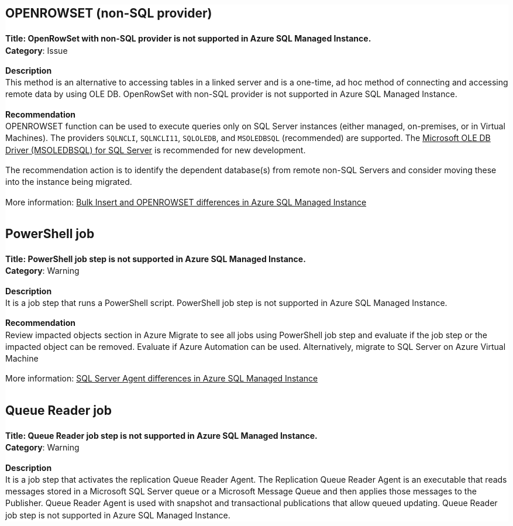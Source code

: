 ## OPENROWSET (non-SQL provider)<a id="OpenRowsetWithNonSQLProvider"></a>

**Title: OpenRowSet with non-SQL provider is not supported in Azure SQL Managed Instance.**   
**Category**: Issue   

**Description**   
This method is an alternative to accessing tables in a linked server and is a one-time, ad hoc method of connecting and accessing remote data by using OLE DB. OpenRowSet with non-SQL provider is not supported in Azure SQL Managed Instance. 



**Recommendation**   
OPENROWSET function can be used to execute queries only on SQL Server instances (either managed, on-premises, or in Virtual Machines). The providers `SQLNCLI`, `SQLNCLI11`, `SQLOLEDB`, and `MSOLEDBSQL` (recommended) are supported. The [Microsoft OLE DB Driver (MSOLEDBSQL) for SQL Server](/sql/connect/oledb/oledb-driver-for-sql-server.md) is recommended for new development.

The recommendation action is to identify the dependent database(s) from remote non-SQL Servers and consider moving these into the instance being migrated.

More information: [Bulk Insert and OPENROWSET differences in Azure SQL Managed Instance ](../../managed-instance/transact-sql-tsql-differences-sql-server.md#bulk-insert--openrowset)


## PowerShell job<a id="PowerShellJob"></a>

**Title: PowerShell job step is not supported in Azure SQL Managed Instance.**   
**Category**: Warning   

**Description**   
It is a job step that runs a PowerShell script. PowerShell job step is not supported in Azure SQL Managed Instance. 



**Recommendation**   
Review impacted objects section in Azure Migrate to see all jobs using PowerShell job step and evaluate if the job step or the impacted object can be removed.  Evaluate if Azure Automation can be used. Alternatively, migrate to SQL Server on Azure Virtual Machine

More information: [SQL Server Agent differences in Azure SQL Managed Instance ](../../managed-instance/transact-sql-tsql-differences-sql-server.md#sql-server-agent)

## Queue Reader job<a id="QueueReaderJob"></a>

**Title: Queue Reader job step is not supported in Azure SQL Managed Instance.**   
**Category**: Warning   

**Description**   
It is a job step that activates the replication Queue Reader Agent. The Replication Queue Reader Agent is an executable that reads messages stored in a Microsoft SQL Server queue or a Microsoft Message Queue and then applies those messages to the Publisher. Queue Reader Agent is used with snapshot and transactional publications that allow queued updating. Queue Reader job step is not supported in Azure SQL Managed Instance.
